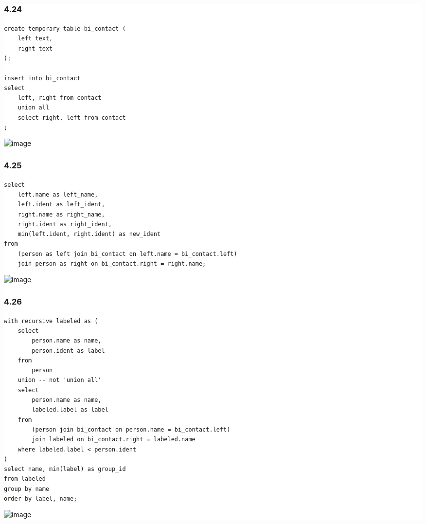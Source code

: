 
### 4.24

```
create temporary table bi_contact (
    left text,
    right text
);

insert into bi_contact
select
    left, right from contact
    union all
    select right, left from contact
;
```
![image](https://github.com/patrycjaprzybysz/SQLite/assets/100605325/bc727de9-f6ba-4fa0-bc55-e81f434f2ed7)

### 4.25

```
select
    left.name as left_name,
    left.ident as left_ident,
    right.name as right_name,
    right.ident as right_ident,
    min(left.ident, right.ident) as new_ident
from
    (person as left join bi_contact on left.name = bi_contact.left)
    join person as right on bi_contact.right = right.name;
```
![image](https://github.com/patrycjaprzybysz/SQLite/assets/100605325/e0760627-3770-447f-874d-5b652c1b9871)

### 4.26

```
with recursive labeled as (
    select
        person.name as name,
        person.ident as label
    from
        person
    union -- not 'union all'
    select
        person.name as name,
        labeled.label as label
    from
        (person join bi_contact on person.name = bi_contact.left)
        join labeled on bi_contact.right = labeled.name
    where labeled.label < person.ident
)
select name, min(label) as group_id
from labeled
group by name
order by label, name;
```
![image](https://github.com/patrycjaprzybysz/SQLite/assets/100605325/2cfadb9c-1aa9-454f-a2b5-ad134c9e6abd)
